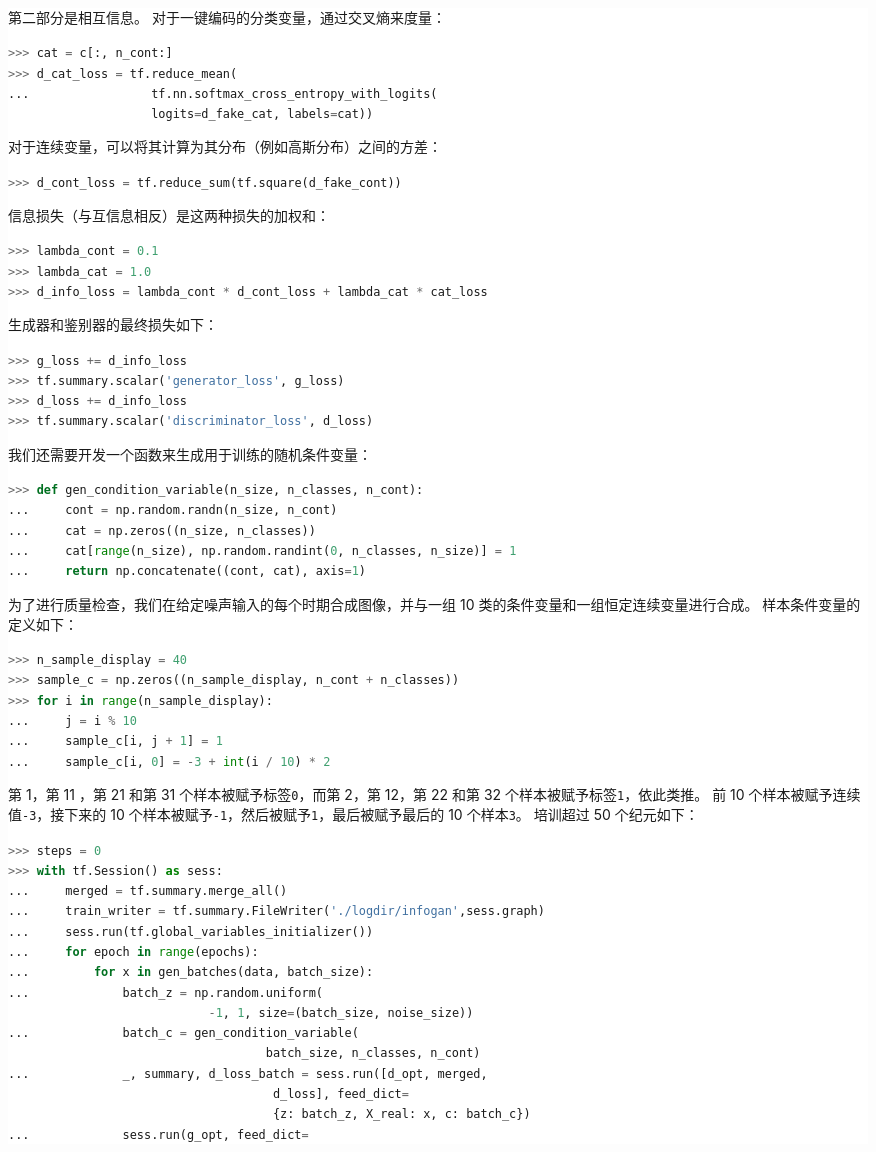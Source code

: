 第二部分是相互信息。 对于一键编码的分类变量，通过交叉熵来度量：

```py
>>> cat = c[:, n_cont:]
>>> d_cat_loss = tf.reduce_mean(
...                 tf.nn.softmax_cross_entropy_with_logits(
                    logits=d_fake_cat, labels=cat))
```

对于连续变量，可以将其计算为其分布（例如高斯分布）之间的方差：

```py
>>> d_cont_loss = tf.reduce_sum(tf.square(d_fake_cont))
```

信息损失（与互信息相反）是这两种损失的加权和：

```py
>>> lambda_cont = 0.1
>>> lambda_cat = 1.0
>>> d_info_loss = lambda_cont * d_cont_loss + lambda_cat * cat_loss
```

生成器和鉴别器的最终损失如下：

```py
>>> g_loss += d_info_loss
>>> tf.summary.scalar('generator_loss', g_loss)
>>> d_loss += d_info_loss
>>> tf.summary.scalar('discriminator_loss', d_loss)
```

我们还需要开发一个函数来生成用于训练的随机条件变量：

```py
>>> def gen_condition_variable(n_size, n_classes, n_cont):
...     cont = np.random.randn(n_size, n_cont)
...     cat = np.zeros((n_size, n_classes))
...     cat[range(n_size), np.random.randint(0, n_classes, n_size)] = 1
...     return np.concatenate((cont, cat), axis=1)
```

为了进行质量检查，我们在给定噪声输入的每个时期合成图像，并与一组 10 类的条件变量和一组恒定连续变量进行合成。 样本条件变量的定义如下：

```py
>>> n_sample_display = 40
>>> sample_c = np.zeros((n_sample_display, n_cont + n_classes))
>>> for i in range(n_sample_display):
...     j = i % 10
...     sample_c[i, j + 1] = 1
...     sample_c[i, 0] = -3 + int(i / 10) * 2
```

第 1，第 11 ，第 21 和第 31 个样本被赋予标签`0`，而第 2，第 12，第 22 和第 32 个样本被赋予标签`1`，依此类推。 前 10 个样本被赋予连续值`-3`，接下来的 10 个样本被赋予`-1`，然后被赋予`1`，最后被赋予最后的 10 个样本`3`。 培训超过 50 个纪元如下：

```py
>>> steps = 0
>>> with tf.Session() as sess:
...     merged = tf.summary.merge_all()
...     train_writer = tf.summary.FileWriter('./logdir/infogan',sess.graph)
...     sess.run(tf.global_variables_initializer())
...     for epoch in range(epochs):
...         for x in gen_batches(data, batch_size):
...             batch_z = np.random.uniform(
                            -1, 1, size=(batch_size, noise_size))
...             batch_c = gen_condition_variable(
                                    batch_size, n_classes, n_cont)
...             _, summary, d_loss_batch = sess.run([d_opt, merged, 
                                     d_loss], feed_dict= 
                                     {z: batch_z, X_real: x, c: batch_c})
...             sess.run(g_opt, feed_dict= 
```